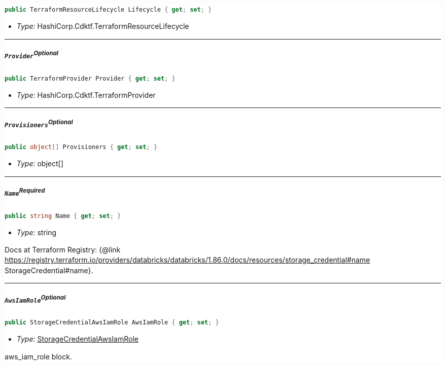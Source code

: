 ```csharp
public TerraformResourceLifecycle Lifecycle { get; set; }
```

- *Type:* HashiCorp.Cdktf.TerraformResourceLifecycle

---

##### `Provider`<sup>Optional</sup> <a name="Provider" id="@cdktf/provider-databricks.storageCredential.StorageCredentialConfig.property.provider"></a>

```csharp
public TerraformProvider Provider { get; set; }
```

- *Type:* HashiCorp.Cdktf.TerraformProvider

---

##### `Provisioners`<sup>Optional</sup> <a name="Provisioners" id="@cdktf/provider-databricks.storageCredential.StorageCredentialConfig.property.provisioners"></a>

```csharp
public object[] Provisioners { get; set; }
```

- *Type:* object[]

---

##### `Name`<sup>Required</sup> <a name="Name" id="@cdktf/provider-databricks.storageCredential.StorageCredentialConfig.property.name"></a>

```csharp
public string Name { get; set; }
```

- *Type:* string

Docs at Terraform Registry: {@link https://registry.terraform.io/providers/databricks/databricks/1.86.0/docs/resources/storage_credential#name StorageCredential#name}.

---

##### `AwsIamRole`<sup>Optional</sup> <a name="AwsIamRole" id="@cdktf/provider-databricks.storageCredential.StorageCredentialConfig.property.awsIamRole"></a>

```csharp
public StorageCredentialAwsIamRole AwsIamRole { get; set; }
```

- *Type:* <a href="#@cdktf/provider-databricks.storageCredential.StorageCredentialAwsIamRole">StorageCredentialAwsIamRole</a>

aws_iam_role block.
